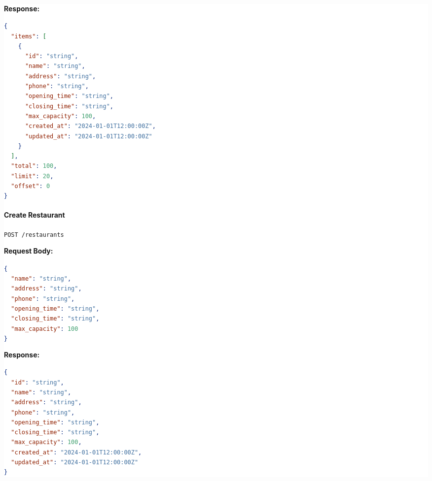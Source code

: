 **Response:**
```json
{
  "items": [
    {
      "id": "string",
      "name": "string",
      "address": "string",
      "phone": "string",
      "opening_time": "string",
      "closing_time": "string",
      "max_capacity": 100,
      "created_at": "2024-01-01T12:00:00Z",
      "updated_at": "2024-01-01T12:00:00Z"
    }
  ],
  "total": 100,
  "limit": 20,
  "offset": 0
}
```

#### Create Restaurant

```http
POST /restaurants
```

**Request Body:**
```json
{
  "name": "string",
  "address": "string",
  "phone": "string",
  "opening_time": "string",
  "closing_time": "string",
  "max_capacity": 100
}
```

**Response:**
```json
{
  "id": "string",
  "name": "string",
  "address": "string",
  "phone": "string",
  "opening_time": "string",
  "closing_time": "string",
  "max_capacity": 100,
  "created_at": "2024-01-01T12:00:00Z",
  "updated_at": "2024-01-01T12:00:00Z"
}
```

